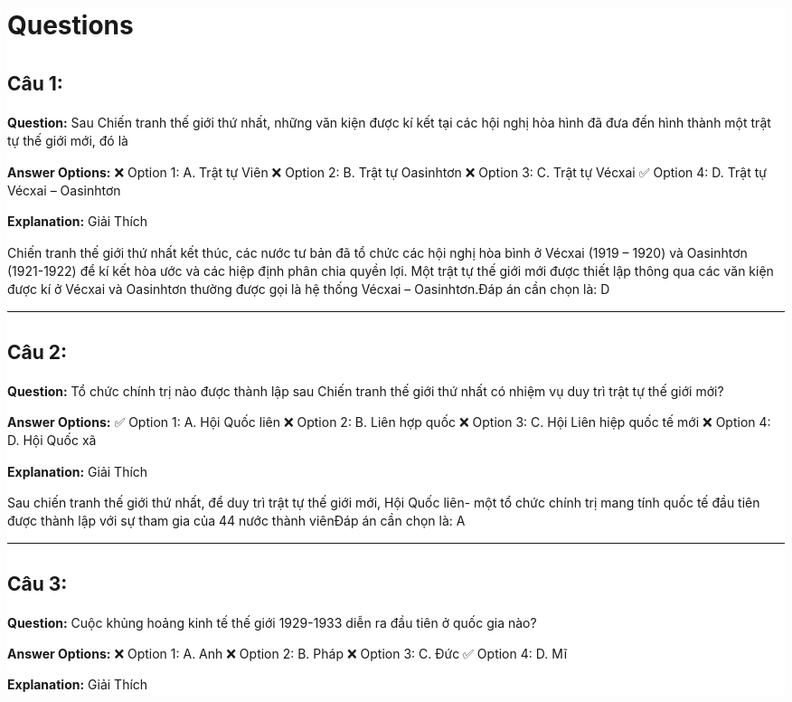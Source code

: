 # Questions

## Câu 1:

**Question:** Sau Chiến tranh thế giới thứ nhất, những văn kiện được kí kết tại các hội nghị hòa hình đã đưa đến hình thành một trật tự thế giới mới, đó là

**Answer Options:**
❌ Option 1: A. Trật tự Viên
❌ Option 2: B. Trật tự Oasinhtơn
❌ Option 3: C. Trật tự Vécxai
✅ Option 4: D. Trật tự Vécxai – Oasinhtơn

**Explanation:** Giải Thích


Chiến tranh thế giới thứ nhất kết thúc, các nước tư bản đã tổ chức các hội nghị hòa bình ở Vécxai (1919 – 1920) và Oasinhtơn (1921-1922) để kí kết hòa ước và các hiệp định phân chia quyền lợi. Một trật tự thế giới mới được thiết lập thông qua các văn kiện được kí ở Vécxai và Oasinhtơn thường được gọi là hệ thống Vécxai – Oasinhtơn.Đáp án cần chọn là: D

---

## Câu 2:

**Question:** Tổ chức chính trị nào được thành lập sau Chiến tranh thế giới thứ nhất có nhiệm vụ duy trì trật tự thế giới mới?

**Answer Options:**
✅ Option 1: A. Hội Quốc liên
❌ Option 2: B. Liên hợp quốc
❌ Option 3: C. Hội Liên hiệp quốc tế mới
❌ Option 4: D. Hội Quốc xã

**Explanation:** Giải Thích


Sau chiến tranh thế giới thứ nhất, để duy trì trật tự thế giới mới, Hội Quốc liên- một tổ chức chính trị mang tính quốc tế đầu tiên được thành lập với sự tham gia của 44 nước thành viênĐáp án cần chọn là: A

---

## Câu 3:

**Question:** Cuộc khủng hoảng kinh tế thế giới 1929-1933 diễn ra đầu tiên ở quốc gia nào?

**Answer Options:**
❌ Option 1: A. Anh
❌ Option 2: B. Pháp
❌ Option 3: C. Đức
✅ Option 4: D. Mĩ

**Explanation:** Giải Thích
